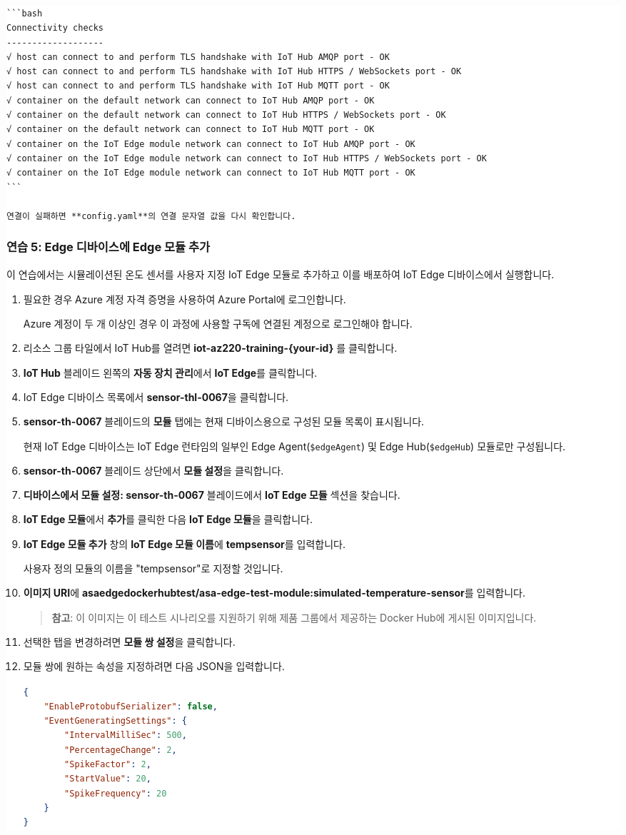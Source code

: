     ```bash
    Connectivity checks
    -------------------
    √ host can connect to and perform TLS handshake with IoT Hub AMQP port - OK
    √ host can connect to and perform TLS handshake with IoT Hub HTTPS / WebSockets port - OK
    √ host can connect to and perform TLS handshake with IoT Hub MQTT port - OK
    √ container on the default network can connect to IoT Hub AMQP port - OK
    √ container on the default network can connect to IoT Hub HTTPS / WebSockets port - OK
    √ container on the default network can connect to IoT Hub MQTT port - OK
    √ container on the IoT Edge module network can connect to IoT Hub AMQP port - OK
    √ container on the IoT Edge module network can connect to IoT Hub HTTPS / WebSockets port - OK
    √ container on the IoT Edge module network can connect to IoT Hub MQTT port - OK
    ```

    연결이 실패하면 **config.yaml**의 연결 문자열 값을 다시 확인합니다.

### 연습 5: Edge 디바이스에 Edge 모듈 추가

이 연습에서는 시뮬레이션된 온도 센서를 사용자 지정 IoT Edge 모듈로 추가하고 이를 배포하여 IoT Edge 디바이스에서 실행합니다.

1. 필요한 경우 Azure 계정 자격 증명을 사용하여 Azure Portal에 로그인합니다.

    Azure 계정이 두 개 이상인 경우 이 과정에 사용할 구독에 연결된 계정으로 로그인해야 합니다.

1. 리소스 그룹 타일에서 IoT Hub를 열려면 **iot-az220-training-{your-id}** 를 클릭합니다.

1. **IoT Hub** 블레이드 왼쪽의 **자동 장치 관리**에서 **IoT Edge**를 클릭합니다.

1. IoT Edge 디바이스 목록에서 **sensor-thl-0067**을 클릭합니다.

1. **sensor-th-0067** 블레이드의 **모듈** 탭에는 현재 디바이스용으로 구성된 모듈 목록이 표시됩니다.

    현재 IoT Edge 디바이스는 IoT Edge 런타임의 일부인 Edge Agent(`$edgeAgent`) 및 Edge Hub(`$edgeHub`) 모듈로만 구성됩니다.

1. **sensor-th-0067** 블레이드 상단에서 **모듈 설정**을 클릭합니다.

1. **디바이스에서 모듈 설정: sensor-th-0067** 블레이드에서 **IoT Edge 모듈** 섹션을 찾습니다.

1. **IoT Edge 모듈**에서 **추가**를 클릭한 다음 **IoT Edge 모듈**을 클릭합니다.

1. **IoT Edge 모듈 추가** 창의 **IoT Edge 모듈 이름**에 **tempsensor**를 입력합니다.

    사용자 정의 모듈의 이름을 "tempsensor"로 지정할 것입니다.

1. **이미지 URI**에 **asaedgedockerhubtest/asa-edge-test-module:simulated-temperature-sensor**를 입력합니다.

    > **참고**: 이 이미지는 이 테스트 시나리오를 지원하기 위해 제품 그룹에서 제공하는 Docker Hub에 게시된 이미지입니다.

1. 선택한 탭을 변경하려면 **모듈 쌍 설정**을 클릭합니다.

1. 모듈 쌍에 원하는 속성을 지정하려면 다음 JSON을 입력합니다.

    ```json
    {
        "EnableProtobufSerializer": false,
        "EventGeneratingSettings": {
            "IntervalMilliSec": 500,
            "PercentageChange": 2,
            "SpikeFactor": 2,
            "StartValue": 20,
            "SpikeFrequency": 20
        }
    }
    ```
